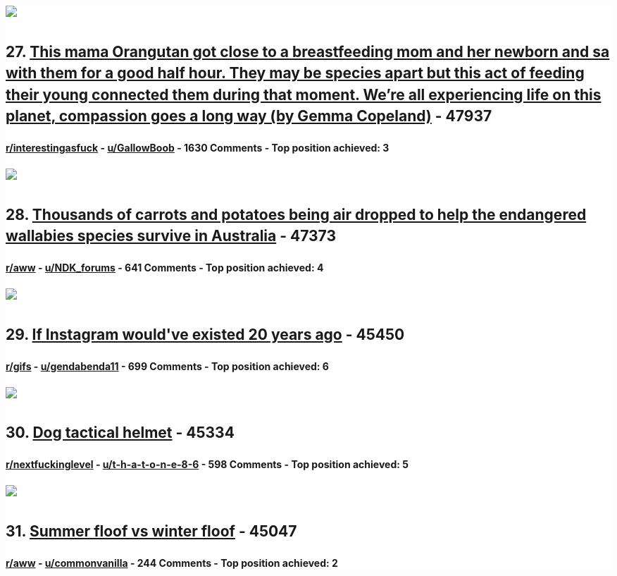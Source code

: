 <a href="https://i.redd.it/ffd4q84tafa41.jpg"><img src="https://b.thumbs.redditmedia.com/bv5j_YHyzV9BwFK3rPIHvu0sNjv55ehF9cD6PPoc5zs.jpg"></img></a>

## 27. [This mama Orangutan got close to a breastfeeding mom and her newborn and sa with them for a good half hour. They may be species apart but this act of feeding their young connected them during that moment. We’re all experiencing life on this planet, compassion goes a long way (by Gemma Copeland)](http://reddit.com/r/interestingasfuck/comments/enn2y9/this_mama_orangutan_got_close_to_a_breastfeeding/) - 47937
#### [r/interestingasfuck](http://reddit.com/r/interestingasfuck) - [u/GallowBoob](http://reddit.com/u/GallowBoob) - 1630 Comments - Top position achieved: 3

<a href="https://i.redd.it/qe89xxmqgca41.jpg"><img src="https://b.thumbs.redditmedia.com/AnScSWrLPBTxFhb_wuYDozWLTOVQugk6lFeWPjCTi6w.jpg"></img></a>

## 28. [Thousands of carrots and potatoes being air dropped to help the endangered wallabies species survive in Australia](http://reddit.com/r/aww/comments/ennpgp/thousands_of_carrots_and_potatoes_being_air/) - 47373
#### [r/aww](http://reddit.com/r/aww) - [u/NDK_forums](http://reddit.com/u/NDK_forums) - 641 Comments - Top position achieved: 4

<a href="https://v.redd.it/fcn7zma4sca41"><img src="https://b.thumbs.redditmedia.com/O7_sP3cGrmOphVyLguDKbF8TDfXpEzrlsG5zmYCRDOo.jpg"></img></a>

## 29. [If Instagram would've existed 20 years ago](http://reddit.com/r/gifs/comments/ennupe/if_instagram_wouldve_existed_20_years_ago/) - 45450
#### [r/gifs](http://reddit.com/r/gifs) - [u/gendabenda11](http://reddit.com/u/gendabenda11) - 699 Comments - Top position achieved: 6

<a href="https://i.redd.it/6ar9j7ltuca41.gif"><img src="https://b.thumbs.redditmedia.com/6v8azktPXEgJtbe4OZ5TqeNsc6RMZs729VQ6NtsH-JQ.jpg"></img></a>

## 30. [Dog tactical helmet](http://reddit.com/r/nextfuckinglevel/comments/enua99/dog_tactical_helmet/) - 45334
#### [r/nextfuckinglevel](http://reddit.com/r/nextfuckinglevel) - [u/t-h-a-t-o-n-e-8-6](http://reddit.com/u/t-h-a-t-o-n-e-8-6) - 598 Comments - Top position achieved: 5

<a href="https://i.redd.it/09bx2xzi7fa41.jpg"><img src="https://b.thumbs.redditmedia.com/d3uveRBxTWjxFxJhiG5GOAlGreag46f7uAgXcMgRsVs.jpg"></img></a>

## 31. [Summer floof vs winter floof](http://reddit.com/r/aww/comments/eni7zm/summer_floof_vs_winter_floof/) - 45047
#### [r/aww](http://reddit.com/r/aww) - [u/commonvanilla](http://reddit.com/u/commonvanilla) - 244 Comments - Top position achieved: 2
